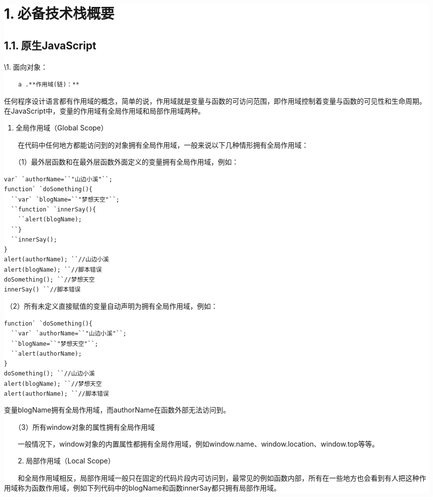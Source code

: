 # 1.  必备技术栈概要

## 1.1. 原生JavaScript

\1.     面向对象：

 		a .**作用域(链)：**

​              任何程序设计语言都有作用域的概念，简单的说，作用域就是变量与函数的可访问范围，即作用域控制着变量与函数的可见性和生命周期。在JavaScript中，变量的作用域有全局作用域和局部作用域两种。

1. 全局作用域（Global Scope）

　　在代码中任何地方都能访问到的对象拥有全局作用域，一般来说以下几种情形拥有全局作用域：

　　（1）最外层函数和在最外层函数外面定义的变量拥有全局作用域，例如：

```
var` `authorName=``"山边小溪"``;
function` `doSomething(){
  ``var` `blogName=``"梦想天空"``;
  ``function` `innerSay(){
    ``alert(blogName);
  ``}
  ``innerSay();
}
alert(authorName); ``//山边小溪
alert(blogName); ``//脚本错误
doSomething(); ``//梦想天空
innerSay() ``//脚本错误
```

​        （2）所有未定义直接赋值的变量自动声明为拥有全局作用域，例如：

```
function` `doSomething(){
  ``var` `authorName=``"山边小溪"``;
  ``blogName=``"梦想天空"``;
  ``alert(authorName);
}
doSomething(); ``//山边小溪
alert(blogName); ``//梦想天空
alert(authorName); ``//脚本错误
```

变量blogName拥有全局作用域，而authorName在函数外部无法访问到。

　　（3）所有window对象的属性拥有全局作用域

　　一般情况下，window对象的内置属性都拥有全局作用域，例如window.name、window.location、window.top等等。

　　2.  局部作用域（Local Scope）　　

　　和全局作用域相反，局部作用域一般只在固定的代码片段内可访问到，最常见的例如函数内部，所有在一些地方也会看到有人把这种作用域称为函数作用域，例如下列代码中的blogName和函数innerSay都只拥有局部作用域。
